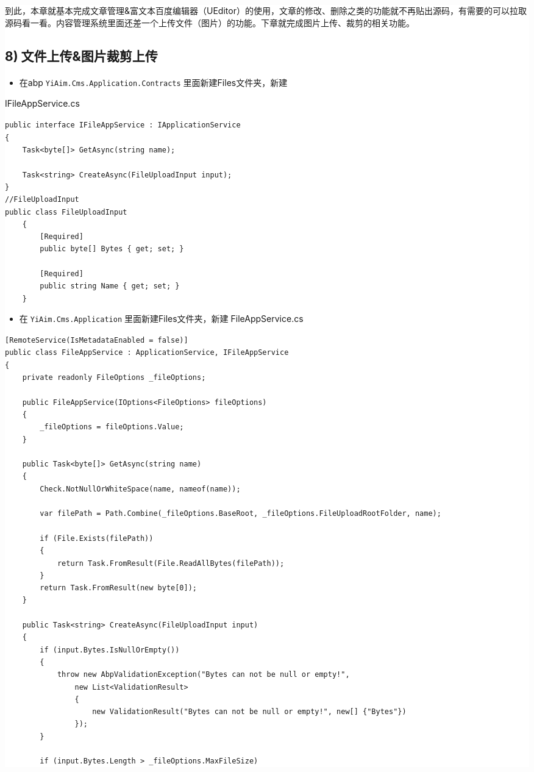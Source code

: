 
到此，本章就基本完成文章管理&富文本百度编辑器（UEditor）的使用，文章的修改、删除之类的功能就不再贴出源码，有需要的可以拉取源码看一看。内容管理系统里面还差一个上传文件（图片）的功能。下章就完成图片上传、裁剪的相关功能。

## 8) 文件上传&图片裁剪上传

- 在abp `YiAim.Cms.Application.Contracts` 里面新建Files文件夹，新建

IFileAppService.cs
```
public interface IFileAppService : IApplicationService
{
    Task<byte[]> GetAsync(string name);

    Task<string> CreateAsync(FileUploadInput input);
}
//FileUploadInput
public class FileUploadInput
    {
        [Required]
        public byte[] Bytes { get; set; }

        [Required]
        public string Name { get; set; }
    }
```
- 在 `YiAim.Cms.Application`  里面新建Files文件夹，新建
FileAppService.cs
```
[RemoteService(IsMetadataEnabled = false)]
public class FileAppService : ApplicationService, IFileAppService
{
    private readonly FileOptions _fileOptions;

    public FileAppService(IOptions<FileOptions> fileOptions)
    {
        _fileOptions = fileOptions.Value;
    }

    public Task<byte[]> GetAsync(string name)
    {
        Check.NotNullOrWhiteSpace(name, nameof(name));

        var filePath = Path.Combine(_fileOptions.BaseRoot, _fileOptions.FileUploadRootFolder, name);

        if (File.Exists(filePath))
        {
            return Task.FromResult(File.ReadAllBytes(filePath));
        }
        return Task.FromResult(new byte[0]);
    }

    public Task<string> CreateAsync(FileUploadInput input)
    {
        if (input.Bytes.IsNullOrEmpty())
        {
            throw new AbpValidationException("Bytes can not be null or empty!",
                new List<ValidationResult>
                {
                    new ValidationResult("Bytes can not be null or empty!", new[] {"Bytes"})
                });
        }

        if (input.Bytes.Length > _fileOptions.MaxFileSize)
```
